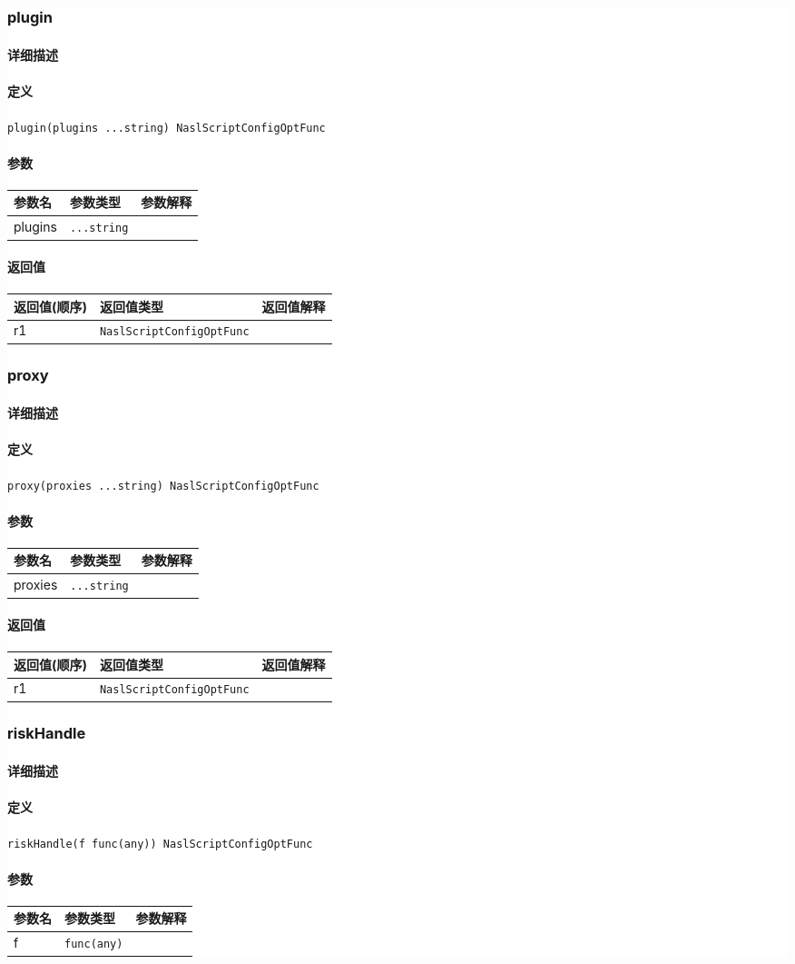 
### plugin

#### 详细描述


#### 定义

`plugin(plugins ...string) NaslScriptConfigOptFunc`

#### 参数
|参数名|参数类型|参数解释|
|:-----------|:---------- |:-----------|
| plugins | `...string` |   |

#### 返回值
|返回值(顺序)|返回值类型|返回值解释|
|:-----------|:---------- |:-----------|
| r1 | `NaslScriptConfigOptFunc` |   |


### proxy

#### 详细描述


#### 定义

`proxy(proxies ...string) NaslScriptConfigOptFunc`

#### 参数
|参数名|参数类型|参数解释|
|:-----------|:---------- |:-----------|
| proxies | `...string` |   |

#### 返回值
|返回值(顺序)|返回值类型|返回值解释|
|:-----------|:---------- |:-----------|
| r1 | `NaslScriptConfigOptFunc` |   |


### riskHandle

#### 详细描述


#### 定义

`riskHandle(f func(any)) NaslScriptConfigOptFunc`

#### 参数
|参数名|参数类型|参数解释|
|:-----------|:---------- |:-----------|
| f | `func(any)` |   |
